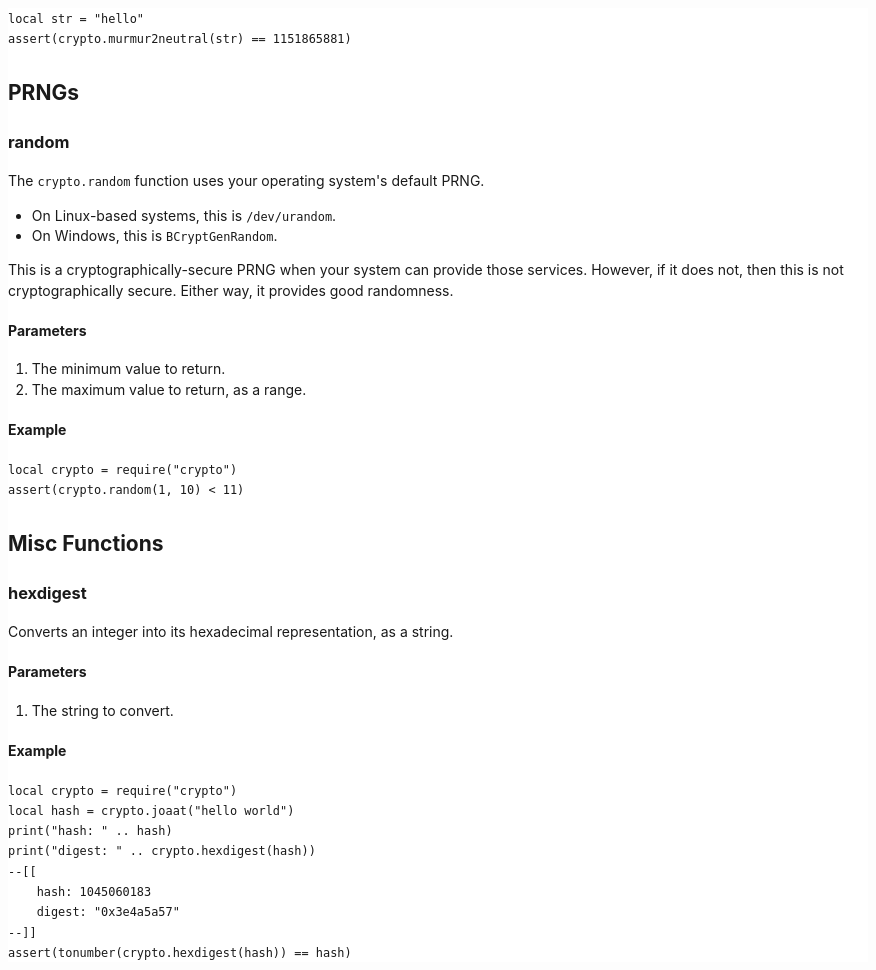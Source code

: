 ```pluto showLineNumbers
local str = "hello"
assert(crypto.murmur2neutral(str) == 1151865881)
```
## PRNGs
### random
The `crypto.random` function uses your operating system's default PRNG. 
- On Linux-based systems, this is `/dev/urandom`.
- On Windows, this is `BCryptGenRandom`.

This is a cryptographically-secure PRNG when your system can provide those services. However, if it does not, then this is not cryptographically secure. Either way, it provides good randomness.
#### Parameters
1. The minimum value to return.
2. The maximum value to return, as a range.
#### Example
```pluto showLineNumbers
local crypto = require("crypto")
assert(crypto.random(1, 10) < 11)
```

## Misc Functions
### hexdigest
Converts an integer into its hexadecimal representation, as a string.
#### Parameters
1. The string to convert.
#### Example
```pluto
local crypto = require("crypto")
local hash = crypto.joaat("hello world")
print("hash: " .. hash)
print("digest: " .. crypto.hexdigest(hash))
--[[
	hash: 1045060183
	digest: "0x3e4a5a57"
--]]
assert(tonumber(crypto.hexdigest(hash)) == hash)
```